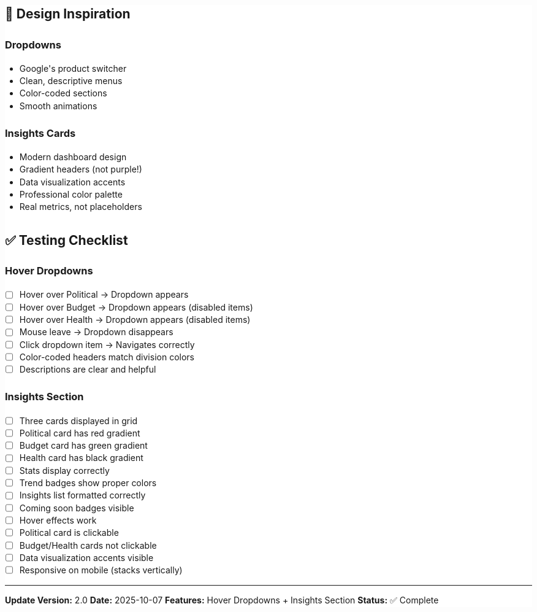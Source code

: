 ## 🎨 Design Inspiration

### Dropdowns
- Google's product switcher
- Clean, descriptive menus
- Color-coded sections
- Smooth animations

### Insights Cards
- Modern dashboard design
- Gradient headers (not purple!)
- Data visualization accents
- Professional color palette
- Real metrics, not placeholders

## ✅ Testing Checklist

### Hover Dropdowns
- [ ] Hover over Political → Dropdown appears
- [ ] Hover over Budget → Dropdown appears (disabled items)
- [ ] Hover over Health → Dropdown appears (disabled items)
- [ ] Mouse leave → Dropdown disappears
- [ ] Click dropdown item → Navigates correctly
- [ ] Color-coded headers match division colors
- [ ] Descriptions are clear and helpful

### Insights Section
- [ ] Three cards displayed in grid
- [ ] Political card has red gradient
- [ ] Budget card has green gradient
- [ ] Health card has black gradient
- [ ] Stats display correctly
- [ ] Trend badges show proper colors
- [ ] Insights list formatted correctly
- [ ] Coming soon badges visible
- [ ] Hover effects work
- [ ] Political card is clickable
- [ ] Budget/Health cards not clickable
- [ ] Data visualization accents visible
- [ ] Responsive on mobile (stacks vertically)

---

**Update Version:** 2.0
**Date:** 2025-10-07
**Features:** Hover Dropdowns + Insights Section
**Status:** ✅ Complete

